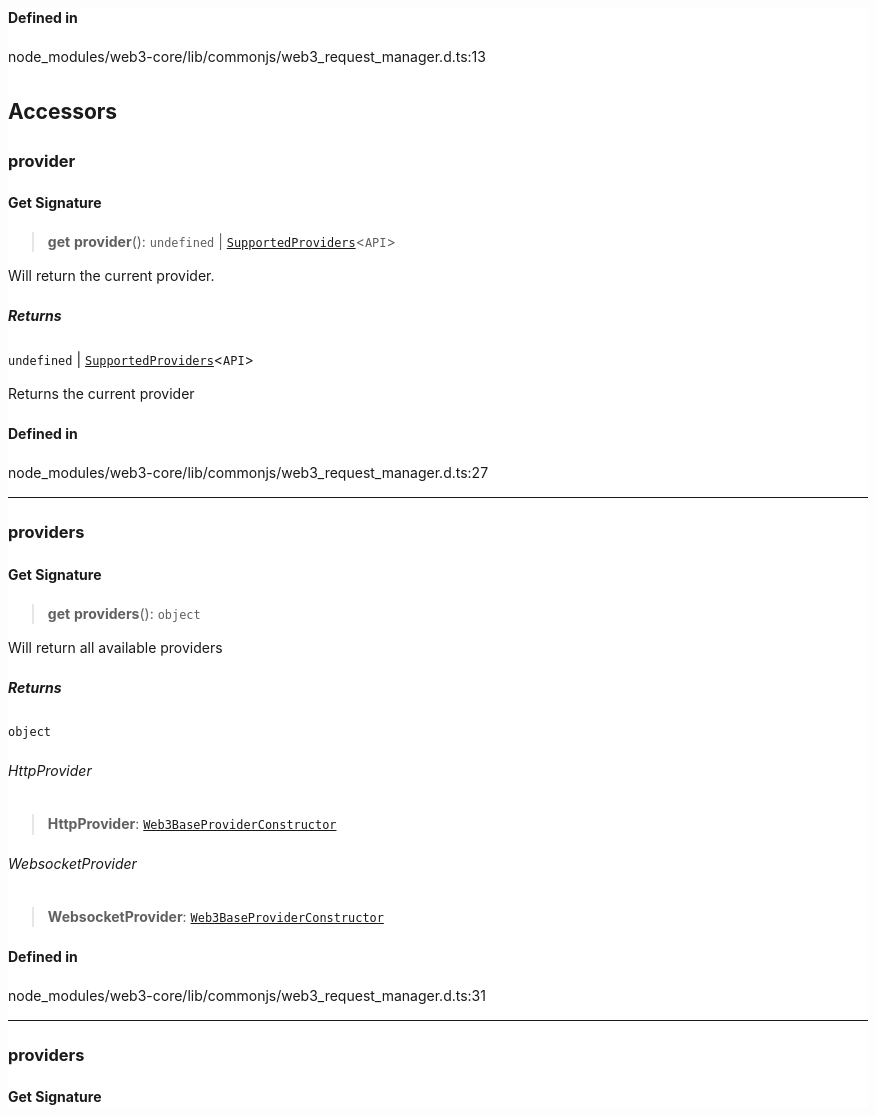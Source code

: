 #### Defined in

node\_modules/web3-core/lib/commonjs/web3\_request\_manager.d.ts:13

## Accessors

### provider

#### Get Signature

> **get** **provider**(): `undefined` \| [`SupportedProviders`](../type-aliases/SupportedProviders.md)\<`API`\>

Will return the current provider.

##### Returns

`undefined` \| [`SupportedProviders`](../type-aliases/SupportedProviders.md)\<`API`\>

Returns the current provider

#### Defined in

node\_modules/web3-core/lib/commonjs/web3\_request\_manager.d.ts:27

***

### providers

#### Get Signature

> **get** **providers**(): `object`

Will return all available providers

##### Returns

`object`

###### HttpProvider

> **HttpProvider**: [`Web3BaseProviderConstructor`](../type-aliases/Web3BaseProviderConstructor.md)

###### WebsocketProvider

> **WebsocketProvider**: [`Web3BaseProviderConstructor`](../type-aliases/Web3BaseProviderConstructor.md)

#### Defined in

node\_modules/web3-core/lib/commonjs/web3\_request\_manager.d.ts:31

***

### providers

#### Get Signature
